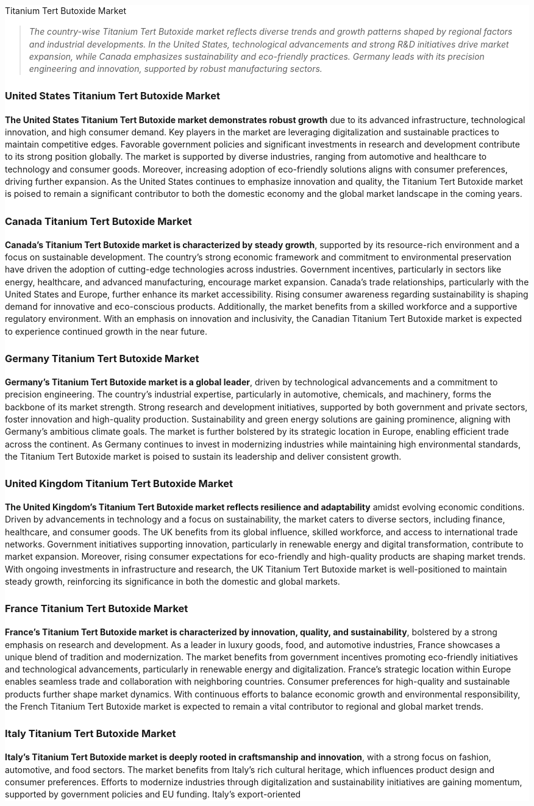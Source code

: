 Titanium Tert Butoxide Market<br /></span></h1><blockquote><p><em><span class="">The country-wise Titanium Tert Butoxide market reflects diverse trends and growth patterns shaped by regional factors and industrial developments. In the United States, technological advancements and strong R&amp;D initiatives drive market expansion, while Canada emphasizes sustainability and eco-friendly practices. Germany leads with its precision engineering and innovation, supported by robust manufacturing sectors.</span></em></p></blockquote><h3><strong>United States Titanium Tert Butoxide Market</strong></h3><p><strong>The United States Titanium Tert Butoxide market demonstrates robust growth</strong> due to its advanced infrastructure, technological innovation, and high consumer demand. Key players in the market are leveraging digitalization and sustainable practices to maintain competitive edges. Favorable government policies and significant investments in research and development contribute to its strong position globally. The market is supported by diverse industries, ranging from automotive and healthcare to technology and consumer goods. Moreover, increasing adoption of eco-friendly solutions aligns with consumer preferences, driving further expansion. As the United States continues to emphasize innovation and quality, the Titanium Tert Butoxide market is poised to remain a significant contributor to both the domestic economy and the global market landscape in the coming years.</p><h3><strong>Canada Titanium Tert Butoxide Market</strong></h3><p><strong>Canada&rsquo;s Titanium Tert Butoxide market is characterized by steady growth</strong>, supported by its resource-rich environment and a focus on sustainable development. The country&rsquo;s strong economic framework and commitment to environmental preservation have driven the adoption of cutting-edge technologies across industries. Government incentives, particularly in sectors like energy, healthcare, and advanced manufacturing, encourage market expansion. Canada&rsquo;s trade relationships, particularly with the United States and Europe, further enhance its market accessibility. Rising consumer awareness regarding sustainability is shaping demand for innovative and eco-conscious products. Additionally, the market benefits from a skilled workforce and a supportive regulatory environment. With an emphasis on innovation and inclusivity, the Canadian Titanium Tert Butoxide market is expected to experience continued growth in the near future.</p><h3><strong>Germany Titanium Tert Butoxide Market</strong></h3><p><strong>Germany&rsquo;s Titanium Tert Butoxide market is a global leader</strong>, driven by technological advancements and a commitment to precision engineering. The country&rsquo;s industrial expertise, particularly in automotive, chemicals, and machinery, forms the backbone of its market strength. Strong research and development initiatives, supported by both government and private sectors, foster innovation and high-quality production. Sustainability and green energy solutions are gaining prominence, aligning with Germany&rsquo;s ambitious climate goals. The market is further bolstered by its strategic location in Europe, enabling efficient trade across the continent. As Germany continues to invest in modernizing industries while maintaining high environmental standards, the Titanium Tert Butoxide market is poised to sustain its leadership and deliver consistent growth.</p><h3><strong>United Kingdom Titanium Tert Butoxide Market</strong></h3><p><strong>The United Kingdom&rsquo;s Titanium Tert Butoxide market reflects resilience and adaptability</strong> amidst evolving economic conditions. Driven by advancements in technology and a focus on sustainability, the market caters to diverse sectors, including finance, healthcare, and consumer goods. The UK benefits from its global influence, skilled workforce, and access to international trade networks. Government initiatives supporting innovation, particularly in renewable energy and digital transformation, contribute to market expansion. Moreover, rising consumer expectations for eco-friendly and high-quality products are shaping market trends. With ongoing investments in infrastructure and research, the UK Titanium Tert Butoxide market is well-positioned to maintain steady growth, reinforcing its significance in both the domestic and global markets.</p><h3><strong>France Titanium Tert Butoxide Market</strong></h3><p><strong>France&rsquo;s Titanium Tert Butoxide market is characterized by innovation, quality, and sustainability</strong>, bolstered by a strong emphasis on research and development. As a leader in luxury goods, food, and automotive industries, France showcases a unique blend of tradition and modernization. The market benefits from government incentives promoting eco-friendly initiatives and technological advancements, particularly in renewable energy and digitalization. France&rsquo;s strategic location within Europe enables seamless trade and collaboration with neighboring countries. Consumer preferences for high-quality and sustainable products further shape market dynamics. With continuous efforts to balance economic growth and environmental responsibility, the French Titanium Tert Butoxide market is expected to remain a vital contributor to regional and global market trends.</p><h3><strong>Italy Titanium Tert Butoxide Market</strong></h3><p><strong>Italy&rsquo;s Titanium Tert Butoxide market is deeply rooted in craftsmanship and innovation</strong>, with a strong focus on fashion, automotive, and food sectors. The market benefits from Italy&rsquo;s rich cultural heritage, which influences product design and consumer preferences. Efforts to modernize industries through digitalization and sustainability initiatives are gaining momentum, supported by government policies and EU funding. Italy&rsquo;s export-oriented